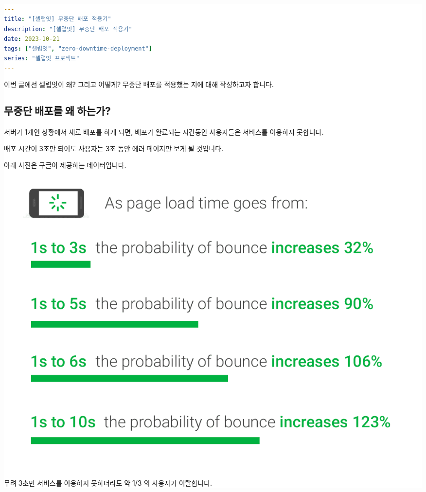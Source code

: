```yaml
---
title: "[셀럽잇] 무중단 배포 적용기"
description: "[셀럽잇] 무중단 배포 적용기"
date: 2023-10-21
tags: ["셀럽잇", "zero-downtime-deployment"]
series: "셀럽잇 프로젝트"
---
```


이번 글에선 셀럽잇이 왜? 그리고 어떻게? 무중단 배포를 적용했는 지에 대해 작성하고자 합니다.

## 무중단 배포를 왜 하는가?

서버가 1개인 상황에서 새로 배포를 하게 되면, 배포가 완료되는 시간동안 사용자들은 서비스를 이용하지 못합니다.

배포 시간이 3초만 되어도 사용자는 3초 동안 에러 페이지만 보게 될 것입니다.

아래 사진은 구글이 제공하는 데이터입니다.

![페이지 로딩 시간에 따른 사용자 이탈률](user-bounce-rate-due-to-page-load-time.png)

무려 3초만 서비스를 이용하지 못하더라도 약 1/3 의 사용자가 이탈합니다.
